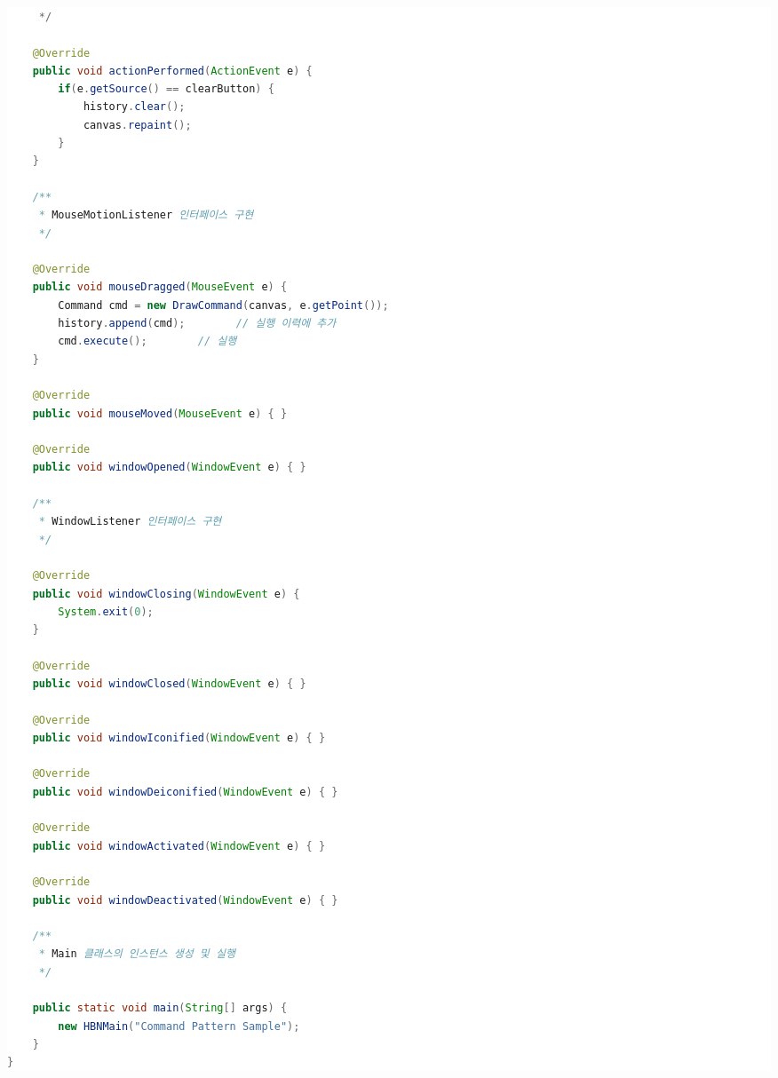 ```java
     */

    @Override
    public void actionPerformed(ActionEvent e) {
        if(e.getSource() == clearButton) {
            history.clear();
            canvas.repaint();
        }
    }

    /**
     * MouseMotionListener 인터페이스 구현
     */

    @Override
    public void mouseDragged(MouseEvent e) {
        Command cmd = new DrawCommand(canvas, e.getPoint());
        history.append(cmd);        // 실행 이력에 추가
        cmd.execute();        // 실행
    }

    @Override
    public void mouseMoved(MouseEvent e) { }

    @Override
    public void windowOpened(WindowEvent e) { }

    /**
     * WindowListener 인터페이스 구현
     */

    @Override
    public void windowClosing(WindowEvent e) {
        System.exit(0);
    }

    @Override
    public void windowClosed(WindowEvent e) { }

    @Override
    public void windowIconified(WindowEvent e) { }

    @Override
    public void windowDeiconified(WindowEvent e) { }

    @Override
    public void windowActivated(WindowEvent e) { }

    @Override
    public void windowDeactivated(WindowEvent e) { }

    /**
     * Main 클래스의 인스턴스 생성 및 실행
     */

    public static void main(String[] args) {
        new HBNMain("Command Pattern Sample");
    }
}


```
